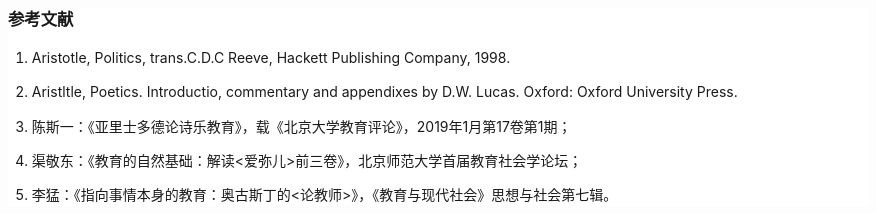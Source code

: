  
### 参考文献  
1. Aristotle, Politics, trans.C.D.C Reeve, Hackett Publishing Company, 1998.  

2. Aristltle, Poetics. Introductio, commentary and appendixes by D.W. Lucas. Oxford: Oxford University Press.  

3. 陈斯一：《亚里士多德论诗乐教育》，载《北京大学教育评论》，2019年1月第17卷第1期；

4. 渠敬东：《教育的自然基础：解读<爱弥儿>前三卷》，北京师范大学首届教育社会学论坛；  

5. 李猛：《指向事情本身的教育：奥古斯丁的<论教师>》，《教育与现代社会》思想与社会第七辑。




